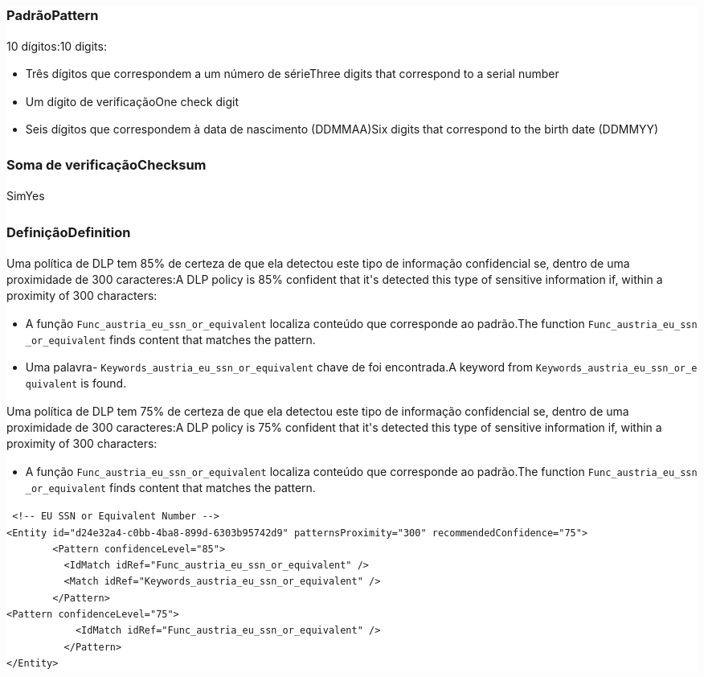 ### <a name="pattern"></a><span data-ttu-id="0ea1e-110">Padrão</span><span class="sxs-lookup"><span data-stu-id="0ea1e-110">Pattern</span></span>

<span data-ttu-id="0ea1e-111">10 dígitos:</span><span class="sxs-lookup"><span data-stu-id="0ea1e-111">10 digits:</span></span>
  
-  <span data-ttu-id="0ea1e-112">Três dígitos que correspondem a um número de série</span><span class="sxs-lookup"><span data-stu-id="0ea1e-112">Three digits that correspond to a serial number</span></span> 
    
- <span data-ttu-id="0ea1e-113">Um dígito de verificação</span><span class="sxs-lookup"><span data-stu-id="0ea1e-113">One check digit</span></span>
    
- <span data-ttu-id="0ea1e-114">Seis dígitos que correspondem à data de nascimento (DDMMAA)</span><span class="sxs-lookup"><span data-stu-id="0ea1e-114">Six digits that correspond to the birth date (DDMMYY)</span></span>
    
### <a name="checksum"></a><span data-ttu-id="0ea1e-115">Soma de verificação</span><span class="sxs-lookup"><span data-stu-id="0ea1e-115">Checksum</span></span>

<span data-ttu-id="0ea1e-116">Sim</span><span class="sxs-lookup"><span data-stu-id="0ea1e-116">Yes</span></span>
  
### <a name="definition"></a><span data-ttu-id="0ea1e-117">Definição</span><span class="sxs-lookup"><span data-stu-id="0ea1e-117">Definition</span></span>

<span data-ttu-id="0ea1e-118">Uma política de DLP tem 85% de certeza de que ela detectou este tipo de informação confidencial se, dentro de uma proximidade de 300 caracteres:</span><span class="sxs-lookup"><span data-stu-id="0ea1e-118">A DLP policy is 85% confident that it's detected this type of sensitive information if, within a proximity of 300 characters:</span></span>
  
- <span data-ttu-id="0ea1e-119">A função `Func_austria_eu_ssn_or_equivalent` localiza conteúdo que corresponde ao padrão.</span><span class="sxs-lookup"><span data-stu-id="0ea1e-119">The function  `Func_austria_eu_ssn_or_equivalent` finds content that matches the pattern.</span></span> 
    
- <span data-ttu-id="0ea1e-120">Uma palavra- `Keywords_austria_eu_ssn_or_equivalent` chave de foi encontrada.</span><span class="sxs-lookup"><span data-stu-id="0ea1e-120">A keyword from  `Keywords_austria_eu_ssn_or_equivalent` is found.</span></span> 
    
<span data-ttu-id="0ea1e-121">Uma política de DLP tem 75% de certeza de que ela detectou este tipo de informação confidencial se, dentro de uma proximidade de 300 caracteres:</span><span class="sxs-lookup"><span data-stu-id="0ea1e-121">A DLP policy is 75% confident that it's detected this type of sensitive information if, within a proximity of 300 characters:</span></span>
  
- <span data-ttu-id="0ea1e-122">A função `Func_austria_eu_ssn_or_equivalent` localiza conteúdo que corresponde ao padrão.</span><span class="sxs-lookup"><span data-stu-id="0ea1e-122">The function  `Func_austria_eu_ssn_or_equivalent` finds content that matches the pattern.</span></span> 
    
```
 <!-- EU SSN or Equivalent Number -->
<Entity id="d24e32a4-c0bb-4ba8-899d-6303b95742d9" patternsProximity="300" recommendedConfidence="75">
        <Pattern confidenceLevel="85">
          <IdMatch idRef="Func_austria_eu_ssn_or_equivalent" />
          <Match idRef="Keywords_austria_eu_ssn_or_equivalent" />
        </Pattern>
<Pattern confidenceLevel="75">
            <IdMatch idRef="Func_austria_eu_ssn_or_equivalent" />
          </Pattern>
</Entity>
```
